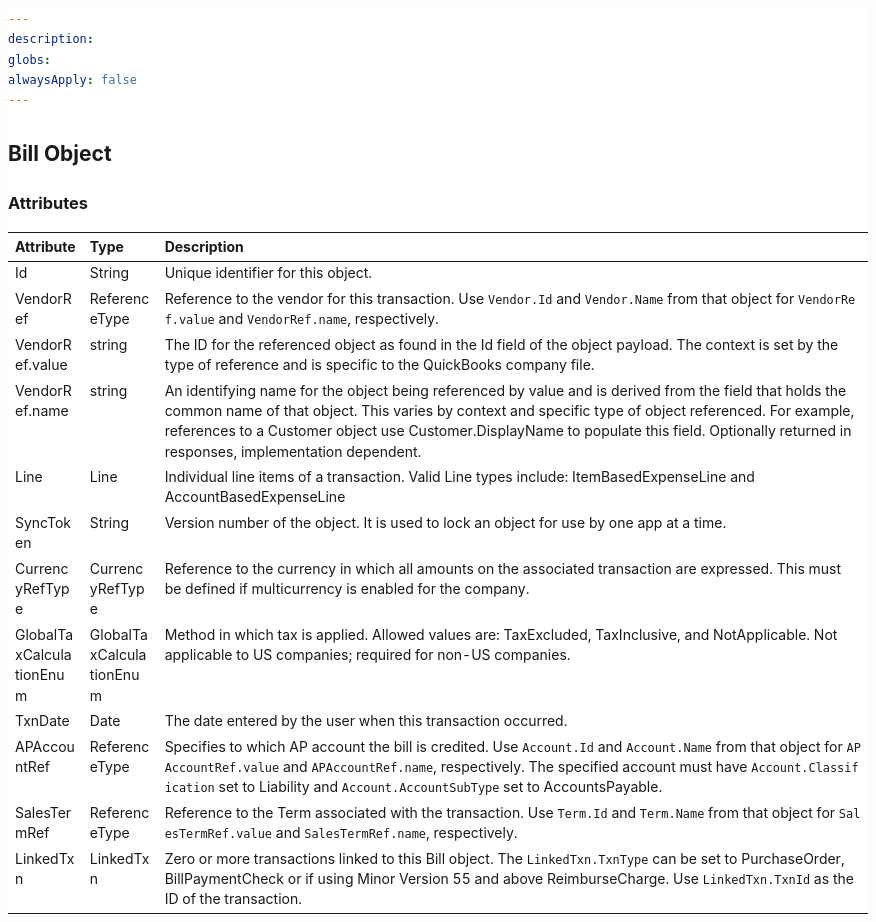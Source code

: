 ```yaml
---
description: 
globs: 
alwaysApply: false
---
```

## Bill Object

### Attributes

| Attribute                | Type                     | Description                                                                                                                                                                                                                                                                                                                                                             |
| :----------------------- | :----------------------- | :---------------------------------------------------------------------------------------------------------------------------------------------------------------------------------------------------------------------------------------------------------------------------------------------------------------------------------------------------------------------- |
| Id                       | String                   | Unique identifier for this object.                                                                                                                                                                                                                                                                                                                                      |
| VendorRef                | ReferenceType            | Reference to the vendor for this transaction. Use `Vendor.Id` and `Vendor.Name` from that object for `VendorRef.value` and `VendorRef.name`, respectively.                                                                                                                                                                                                              |
| VendorRef.value          | string                   | The ID for the referenced object as found in the Id field of the object payload. The context is set by the type of reference and is specific to the QuickBooks company file.                                                                                                                                                                                            |
| VendorRef.name           | string                   | An identifying name for the object being referenced by value and is derived from the field that holds the common name of that object. This varies by context and specific type of object referenced. For example, references to a Customer object use Customer.DisplayName to populate this field. Optionally returned in responses, implementation dependent.          |
| Line                     | Line                     | Individual line items of a transaction. Valid Line types include: ItemBasedExpenseLine and AccountBasedExpenseLine                                                                                                                                                                                                                                                      |
| SyncToken                | String                   | Version number of the object. It is used to lock an object for use by one app at a time.                                                                                                                                                                                                                                                                                |
| CurrencyRefType          | CurrencyRefType          | Reference to the currency in which all amounts on the associated transaction are expressed. This must be defined if multicurrency is enabled for the company.                                                                                                                                                                                                           |
| GlobalTaxCalculationEnum | GlobalTaxCalculationEnum | Method in which tax is applied. Allowed values are: TaxExcluded, TaxInclusive, and NotApplicable. Not applicable to US companies; required for non-US companies.                                                                                                                                                                                                        |
| TxnDate                  | Date                     | The date entered by the user when this transaction occurred.                                                                                                                                                                                                                                                                                                            |
| APAccountRef             | ReferenceType            | Specifies to which AP account the bill is credited. Use `Account.Id` and `Account.Name` from that object for `APAccountRef.value` and `APAccountRef.name`, respectively. The specified account must have `Account.Classification` set to Liability and `Account.AccountSubType` set to AccountsPayable.                                                                 |
| SalesTermRef             | ReferenceType            | Reference to the Term associated with the transaction. Use `Term.Id` and `Term.Name` from that object for `SalesTermRef.value` and `SalesTermRef.name`, respectively.                                                                                                                                                                                                   |
| LinkedTxn                | LinkedTxn                | Zero or more transactions linked to this Bill object. The `LinkedTxn.TxnType` can be set to PurchaseOrder, BillPaymentCheck or if using Minor Version 55 and above ReimburseCharge. Use `LinkedTxn.TxnId` as the ID of the transaction.                                                                                                                                 |